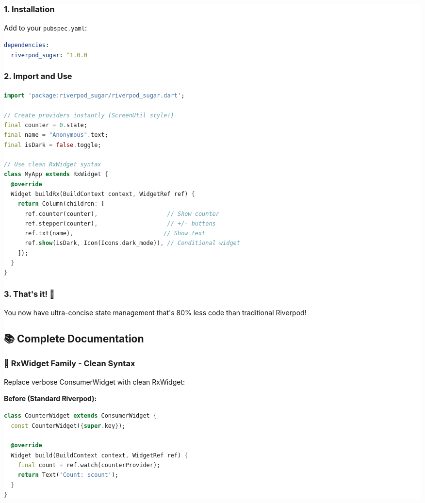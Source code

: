 ### 1. **Installation**

Add to your `pubspec.yaml`:
```yaml
dependencies:
  riverpod_sugar: ^1.0.0
```

### 2. **Import and Use**

```dart
import 'package:riverpod_sugar/riverpod_sugar.dart';

// Create providers instantly (ScreenUtil style!)
final counter = 0.state;
final name = "Anonymous".text;
final isDark = false.toggle;

// Use clean RxWidget syntax
class MyApp extends RxWidget {
  @override
  Widget buildRx(BuildContext context, WidgetRef ref) {
    return Column(children: [
      ref.counter(counter),                    // Show counter
      ref.stepper(counter),                    // +/- buttons
      ref.txt(name),                          // Show text
      ref.show(isDark, Icon(Icons.dark_mode)), // Conditional widget
    ]);
  }
}
```

### 3. **That's it!** 🎉

You now have ultra-concise state management that's 80% less code than traditional Riverpod!

## 📚 **Complete Documentation**

### 🎯 **RxWidget Family - Clean Syntax**

Replace verbose ConsumerWidget with clean RxWidget:

**Before (Standard Riverpod):**
```dart
class CounterWidget extends ConsumerWidget {
  const CounterWidget({super.key});

  @override
  Widget build(BuildContext context, WidgetRef ref) {
    final count = ref.watch(counterProvider);
    return Text('Count: $count');
  }
}
```
